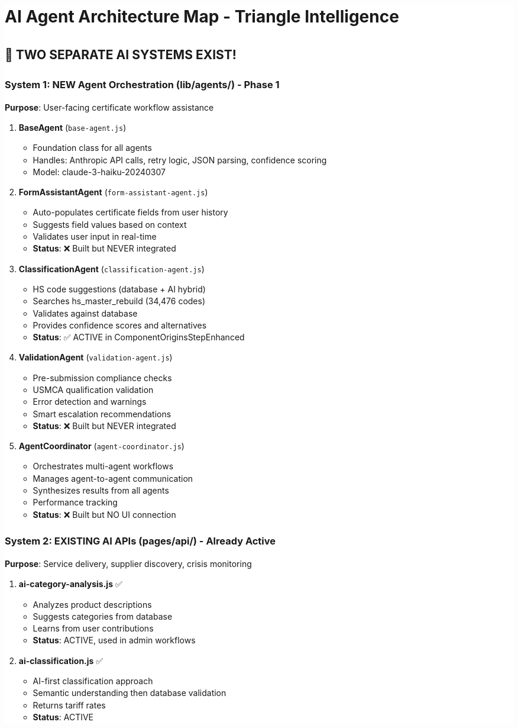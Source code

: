 # AI Agent Architecture Map - Triangle Intelligence

## 🤖 TWO SEPARATE AI SYSTEMS EXIST!

### System 1: NEW Agent Orchestration (lib/agents/) - Phase 1
**Purpose**: User-facing certificate workflow assistance

1. **BaseAgent** (`base-agent.js`)
   - Foundation class for all agents
   - Handles: Anthropic API calls, retry logic, JSON parsing, confidence scoring
   - Model: claude-3-haiku-20240307

2. **FormAssistantAgent** (`form-assistant-agent.js`)
   - Auto-populates certificate fields from user history
   - Suggests field values based on context
   - Validates user input in real-time
   - **Status**: ❌ Built but NEVER integrated

3. **ClassificationAgent** (`classification-agent.js`)
   - HS code suggestions (database + AI hybrid)
   - Searches hs_master_rebuild (34,476 codes)
   - Validates against database
   - Provides confidence scores and alternatives
   - **Status**: ✅ ACTIVE in ComponentOriginsStepEnhanced

4. **ValidationAgent** (`validation-agent.js`)
   - Pre-submission compliance checks
   - USMCA qualification validation
   - Error detection and warnings
   - Smart escalation recommendations
   - **Status**: ❌ Built but NEVER integrated

5. **AgentCoordinator** (`agent-coordinator.js`)
   - Orchestrates multi-agent workflows
   - Manages agent-to-agent communication
   - Synthesizes results from all agents
   - Performance tracking
   - **Status**: ❌ Built but NO UI connection

### System 2: EXISTING AI APIs (pages/api/) - Already Active
**Purpose**: Service delivery, supplier discovery, crisis monitoring

1. **ai-category-analysis.js** ✅
   - Analyzes product descriptions
   - Suggests categories from database
   - Learns from user contributions
   - **Status**: ACTIVE, used in admin workflows

2. **ai-classification.js** ✅
   - AI-first classification approach
   - Semantic understanding then database validation
   - Returns tariff rates
   - **Status**: ACTIVE

